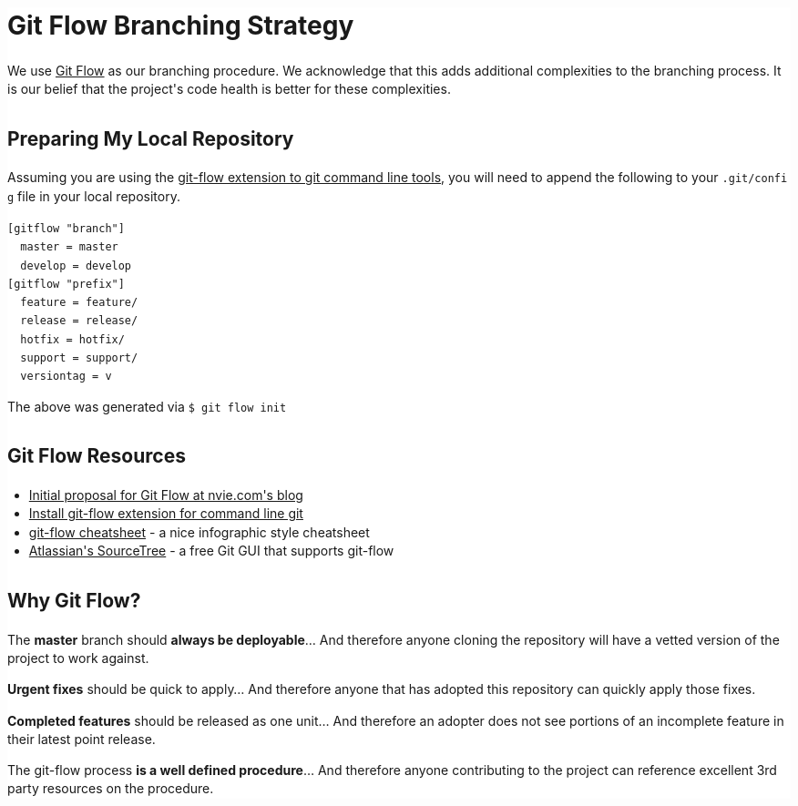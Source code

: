# Git Flow Branching Strategy

We use [Git Flow](https://github.com/nvie/gitflow) as our branching procedure.
We acknowledge that this adds additional complexities to the branching process.
It is our belief that the project's code health is better for these complexities.

## Preparing My Local Repository

Assuming you are using the [git-flow extension to git command line tools](https://github.com/nvie/gitflow), you will need to append the following to your `.git/config` file in your local repository.

```git
[gitflow "branch"]
  master = master
  develop = develop
[gitflow "prefix"]
  feature = feature/
  release = release/
  hotfix = hotfix/
  support = support/
  versiontag = v
```

The above was generated via `$ git flow init`

## Git Flow Resources

* [Initial proposal for Git Flow at nvie.com's blog](http://nvie.com/posts/a-successful-git-branching-model/)
* [Install git-flow extension for command line git](https://github.com/nvie/gitflow#installing-git-flow)
* [git-flow cheatsheet](http://danielkummer.github.io/git-flow-cheatsheet/) - a nice infographic style cheatsheet
* [Atlassian's SourceTree](http://www.sourcetreeapp.com/) - a free Git GUI that supports git-flow

## Why Git Flow?

The **master** branch should **always be deployable**…
And therefore anyone cloning the repository will have a vetted version of the project to work against.

**Urgent fixes** should be quick to apply…
And therefore anyone that has adopted this repository can quickly apply those fixes.

**Completed features** should be released as one unit…
And therefore an adopter does not see portions of an incomplete feature in their latest point release.

The git-flow process **is a well defined procedure**…
And therefore anyone contributing to the project can reference excellent 3rd party resources on the procedure.
